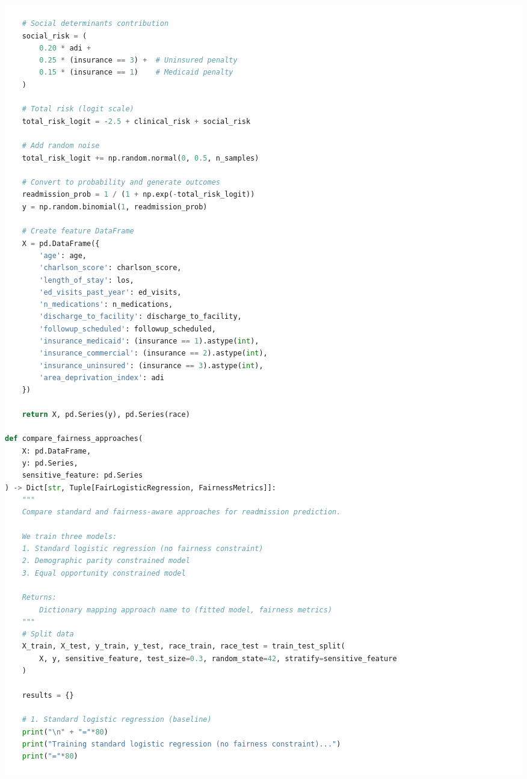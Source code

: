 ```python
    
    # Social determinants contribution
    social_risk = (
        0.20 * adi +
        0.25 * (insurance == 3) +  # Uninsured penalty
        0.15 * (insurance == 1)    # Medicaid penalty
    )
    
    # Total risk (logit scale)
    total_risk_logit = -2.5 + clinical_risk + social_risk
    
    # Add random noise
    total_risk_logit += np.random.normal(0, 0.5, n_samples)
    
    # Convert to probability and generate outcomes
    readmission_prob = 1 / (1 + np.exp(-total_risk_logit))
    y = np.random.binomial(1, readmission_prob)
    
    # Create feature DataFrame
    X = pd.DataFrame({
        'age': age,
        'charlson_score': charlson_score,
        'length_of_stay': los,
        'ed_visits_past_year': ed_visits,
        'n_medications': n_medications,
        'discharge_to_facility': discharge_to_facility,
        'followup_scheduled': followup_scheduled,
        'insurance_medicaid': (insurance == 1).astype(int),
        'insurance_commercial': (insurance == 2).astype(int),
        'insurance_uninsured': (insurance == 3).astype(int),
        'area_deprivation_index': adi
    })
    
    return X, pd.Series(y), pd.Series(race)

def compare_fairness_approaches(
    X: pd.DataFrame,
    y: pd.Series,
    sensitive_feature: pd.Series
) -> Dict[str, Tuple[FairLogisticRegression, FairnessMetrics]]:
    """
    Compare standard and fairness-aware approaches for readmission prediction.
    
    We train three models:
    1. Standard logistic regression (no fairness constraint)
    2. Demographic parity constrained model
    3. Equal opportunity constrained model
    
    Returns:
        Dictionary mapping approach name to (fitted model, fairness metrics)
    """
    # Split data
    X_train, X_test, y_train, y_test, race_train, race_test = train_test_split(
        X, y, sensitive_feature, test_size=0.3, random_state=42, stratify=sensitive_feature
    )
    
    results = {}
    
    # 1. Standard logistic regression (baseline)
    print("\n" + "="*80)
    print("Training standard logistic regression (no fairness constraint)...")
    print("="*80)
    
```